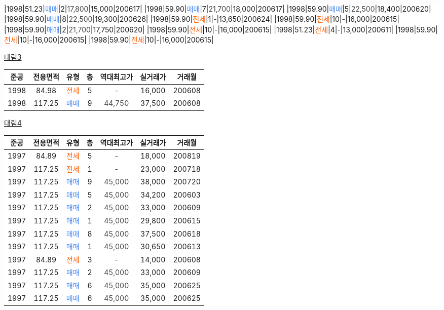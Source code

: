 |1998|51.23|<span style="color:#4285f3">매매</span>|2|<span style="color:#444444">17,800</span>|15,000|200617|
|1998|59.90|<span style="color:#4285f3">매매</span>|7|<span style="color:#444444">21,700</span>|18,000|200617|
|1998|59.90|<span style="color:#4285f3">매매</span>|5|<span style="color:#444444">22,500</span>|18,400|200620|
|1998|59.90|<span style="color:#4285f3">매매</span>|8|<span style="color:#444444">22,500</span>|19,300|200626|
|1998|59.90|<span style="color:#ff5a00">전세</span>|1|<span style="color:#444444">-</span>|13,650|200624|
|1998|59.90|<span style="color:#ff5a00">전세</span>|10|<span style="color:#444444">-</span>|16,000|200615|
|1998|59.90|<span style="color:#4285f3">매매</span>|2|<span style="color:#444444">21,700</span>|17,750|200620|
|1998|59.90|<span style="color:#ff5a00">전세</span>|10|<span style="color:#444444">-</span>|16,000|200615|
|1998|51.23|<span style="color:#ff5a00">전세</span>|4|<span style="color:#444444">-</span>|13,000|200611|
|1998|59.90|<span style="color:#ff5a00">전세</span>|10|<span style="color:#444444">-</span>|16,000|200615|
|1998|59.90|<span style="color:#ff5a00">전세</span>|10|<span style="color:#444444">-</span>|16,000|200615|

[대림3](https://search.naver.com/search.naver?query=%EA%B2%BD%EA%B8%B0%EB%8F%84+%EC%8B%9C%ED%9D%A5%EC%8B%9C+%EC%A0%95%EC%99%95%EB%8F%99+%EB%8C%80%EB%A6%BC3)

|준공|전용면적|유형|층|역대최고가|실거래가|거래월|
|:---:|:---:|:---:|:---:|:---:|:---:|:---:|
|1998|84.98|<span style="color:#ff5a00">전세</span>|5|<span style="color:#444444">-</span>|16,000|200608|
|1998|117.25|<span style="color:#4285f3">매매</span>|9|<span style="color:#444444">44,750</span>|37,500|200608|

[대림4](https://search.naver.com/search.naver?query=%EA%B2%BD%EA%B8%B0%EB%8F%84+%EC%8B%9C%ED%9D%A5%EC%8B%9C+%EC%A0%95%EC%99%95%EB%8F%99+%EB%8C%80%EB%A6%BC4)

|준공|전용면적|유형|층|역대최고가|실거래가|거래월|
|:---:|:---:|:---:|:---:|:---:|:---:|:---:|
|1997|84.89|<span style="color:#ff5a00">전세</span>|5|<span style="color:#444444">-</span>|18,000|200819|
|1997|117.25|<span style="color:#ff5a00">전세</span>|1|<span style="color:#444444">-</span>|23,000|200718|
|1997|117.25|<span style="color:#4285f3">매매</span>|9|<span style="color:#444444">45,000</span>|38,000|200720|
|1997|117.25|<span style="color:#4285f3">매매</span>|5|<span style="color:#444444">45,000</span>|34,200|200603|
|1997|117.25|<span style="color:#4285f3">매매</span>|2|<span style="color:#444444">45,000</span>|33,000|200609|
|1997|117.25|<span style="color:#4285f3">매매</span>|1|<span style="color:#444444">45,000</span>|29,800|200615|
|1997|117.25|<span style="color:#4285f3">매매</span>|8|<span style="color:#444444">45,000</span>|37,500|200618|
|1997|117.25|<span style="color:#4285f3">매매</span>|1|<span style="color:#444444">45,000</span>|30,650|200613|
|1997|84.89|<span style="color:#ff5a00">전세</span>|3|<span style="color:#444444">-</span>|14,000|200608|
|1997|117.25|<span style="color:#4285f3">매매</span>|2|<span style="color:#444444">45,000</span>|33,000|200609|
|1997|117.25|<span style="color:#4285f3">매매</span>|6|<span style="color:#444444">45,000</span>|35,000|200625|
|1997|117.25|<span style="color:#4285f3">매매</span>|6|<span style="color:#444444">45,000</span>|35,000|200625|
